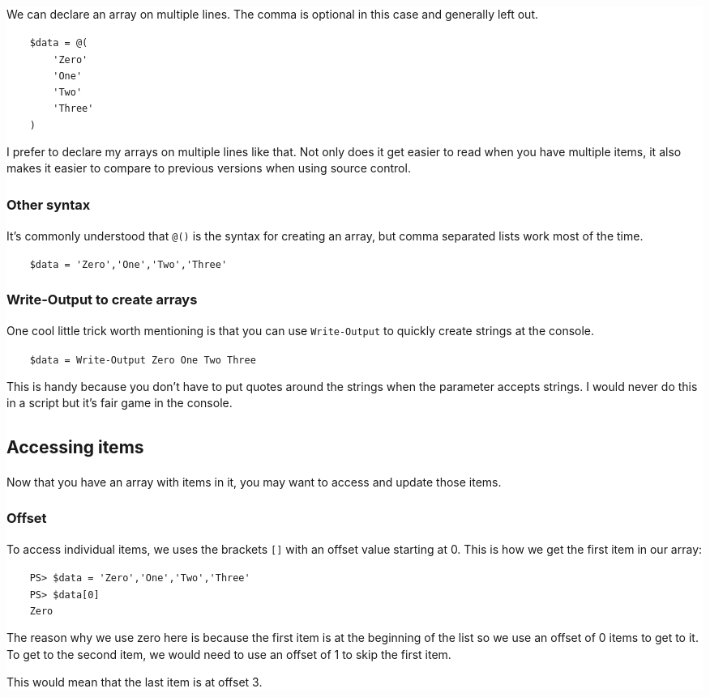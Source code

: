 We can declare an array on multiple lines. The comma is optional in this case and generally left out.

```
    $data = @(
        'Zero'
        'One'
        'Two'
        'Three'
    )
```

I prefer to declare my arrays on multiple lines like that. Not only does it get easier to read when you have multiple items, it also makes it easier to compare to previous versions when using source control.

### Other syntax

It’s commonly understood that `@()` is the syntax for creating an array, but comma separated lists work most of the time.

```
    $data = 'Zero','One','Two','Three'
```

### Write-Output to create arrays

One cool little trick worth mentioning is that you can use `Write-Output` to quickly create strings at the console.

```
    $data = Write-Output Zero One Two Three
```

This is handy because you don’t have to put quotes around the strings when the parameter accepts strings. I would never do this in a script but it’s fair game in the console.

## Accessing items

Now that you have an array with items in it, you may want to access and update those items.

### Offset

To access individual items, we uses the brackets `[]` with an offset value starting at 0. This is how we get the first item in our array:

```
    PS> $data = 'Zero','One','Two','Three'
    PS> $data[0]
    Zero
```

The reason why we use zero here is because the first item is at the beginning of the list so we use an offset of 0 items to get to it. To get to the second item, we would need to use an offset of 1 to skip the first item.

This would mean that the last item is at offset 3.
